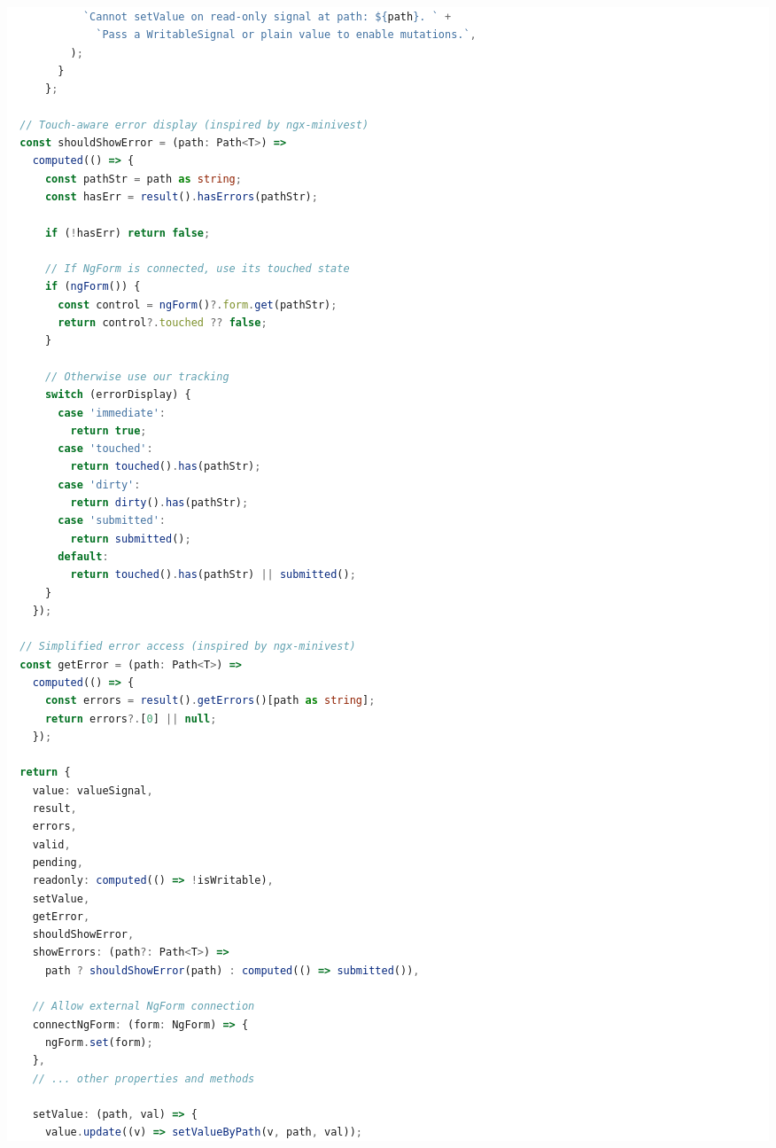 ```typescript
            `Cannot setValue on read-only signal at path: ${path}. ` +
              `Pass a WritableSignal or plain value to enable mutations.`,
          );
        }
      };

  // Touch-aware error display (inspired by ngx-minivest)
  const shouldShowError = (path: Path<T>) =>
    computed(() => {
      const pathStr = path as string;
      const hasErr = result().hasErrors(pathStr);

      if (!hasErr) return false;

      // If NgForm is connected, use its touched state
      if (ngForm()) {
        const control = ngForm()?.form.get(pathStr);
        return control?.touched ?? false;
      }

      // Otherwise use our tracking
      switch (errorDisplay) {
        case 'immediate':
          return true;
        case 'touched':
          return touched().has(pathStr);
        case 'dirty':
          return dirty().has(pathStr);
        case 'submitted':
          return submitted();
        default:
          return touched().has(pathStr) || submitted();
      }
    });

  // Simplified error access (inspired by ngx-minivest)
  const getError = (path: Path<T>) =>
    computed(() => {
      const errors = result().getErrors()[path as string];
      return errors?.[0] || null;
    });

  return {
    value: valueSignal,
    result,
    errors,
    valid,
    pending,
    readonly: computed(() => !isWritable),
    setValue,
    getError,
    shouldShowError,
    showErrors: (path?: Path<T>) =>
      path ? shouldShowError(path) : computed(() => submitted()),

    // Allow external NgForm connection
    connectNgForm: (form: NgForm) => {
      ngForm.set(form);
    },
    // ... other properties and methods

    setValue: (path, val) => {
      value.update((v) => setValueByPath(v, path, val));
```